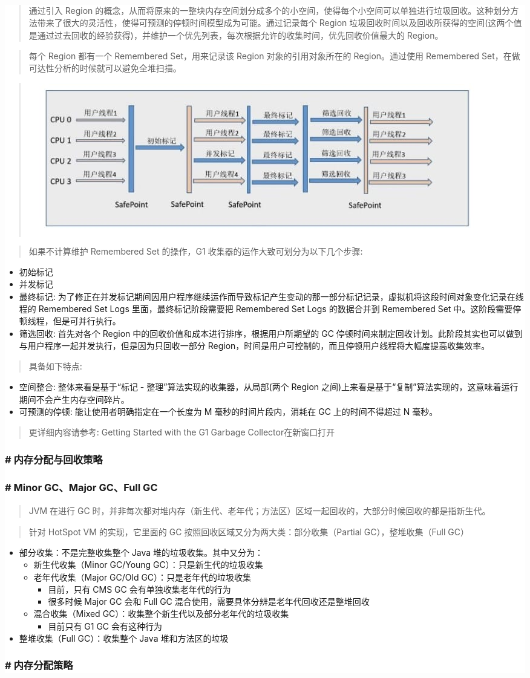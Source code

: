> 通过引入 Region 的概念，从而将原来的一整块内存空间划分成多个的小空间，使得每个小空间可以单独进行垃圾回收。这种划分方法带来了很大的灵活性，使得可预测的停顿时间模型成为可能。通过记录每个 Region 垃圾回收时间以及回收所获得的空间(这两个值是通过过去回收的经验获得)，并维护一个优先列表，每次根据允许的收集时间，优先回收价值最大的 Region。

> 每个 Region 都有一个 Remembered Set，用来记录该 Region 对象的引用对象所在的 Region。通过使用 Remembered Set，在做可达性分析的时候就可以避免全堆扫描。

> ![image](images/f99ee771-c56f-47fb-9148-c0036695b5fe.jpg)

> 如果不计算维护 Remembered Set 的操作，G1 收集器的运作大致可划分为以下几个步骤:

*   初始标记
*   并发标记
*   最终标记: 为了修正在并发标记期间因用户程序继续运作而导致标记产生变动的那一部分标记记录，虚拟机将这段时间对象变化记录在线程的 Remembered Set Logs 里面，最终标记阶段需要把 Remembered Set Logs 的数据合并到 Remembered Set 中。这阶段需要停顿线程，但是可并行执行。
*   筛选回收: 首先对各个 Region 中的回收价值和成本进行排序，根据用户所期望的 GC 停顿时间来制定回收计划。此阶段其实也可以做到与用户程序一起并发执行，但是因为只回收一部分 Region，时间是用户可控制的，而且停顿用户线程将大幅度提高收集效率。

> 具备如下特点:

*   空间整合: 整体来看是基于“标记 - 整理”算法实现的收集器，从局部(两个 Region 之间)上来看是基于“复制”算法实现的，这意味着运行期间不会产生内存空间碎片。
*   可预测的停顿: 能让使用者明确指定在一个长度为 M 毫秒的时间片段内，消耗在 GC 上的时间不得超过 N 毫秒。

> 更详细内容请参考: Getting Started with the G1 Garbage Collector在新窗口打开

### # 内存分配与回收策略

### # Minor GC、Major GC、Full GC

> JVM 在进行 GC 时，并非每次都对堆内存（新生代、老年代；方法区）区域一起回收的，大部分时候回收的都是指新生代。

> 针对 HotSpot VM 的实现，它里面的 GC 按照回收区域又分为两大类：部分收集（Partial GC），整堆收集（Full GC）

*   部分收集：不是完整收集整个 Java 堆的垃圾收集。其中又分为：
    *   新生代收集（Minor GC/Young GC）：只是新生代的垃圾收集
    *   老年代收集（Major GC/Old GC）：只是老年代的垃圾收集
        *   目前，只有 CMS GC 会有单独收集老年代的行为
        *   很多时候 Major GC 会和 Full GC 混合使用，需要具体分辨是老年代回收还是整堆回收
    *   混合收集（Mixed GC）：收集整个新生代以及部分老年代的垃圾收集
        *   目前只有 G1 GC 会有这种行为
*   整堆收集（Full GC）：收集整个 Java 堆和方法区的垃圾

### # 内存分配策略

